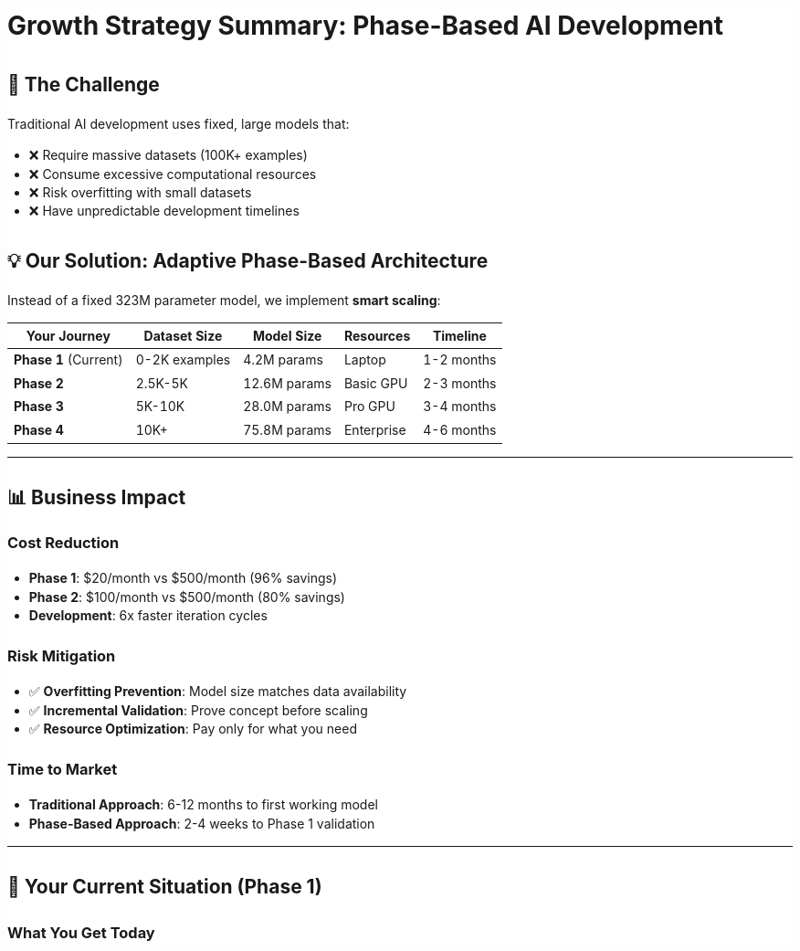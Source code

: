 # Growth Strategy Summary: Phase-Based AI Development

## 🎯 The Challenge

Traditional AI development uses fixed, large models that:

- ❌ Require massive datasets (100K+ examples)
- ❌ Consume excessive computational resources
- ❌ Risk overfitting with small datasets
- ❌ Have unpredictable development timelines

## 💡 Our Solution: Adaptive Phase-Based Architecture

Instead of a fixed 323M parameter model, we implement **smart scaling**:

| Your Journey          | Dataset Size  | Model Size   | Resources  | Timeline   |
| --------------------- | ------------- | ------------ | ---------- | ---------- |
| **Phase 1** (Current) | 0-2K examples | 4.2M params  | Laptop     | 1-2 months |
| **Phase 2**           | 2.5K-5K       | 12.6M params | Basic GPU  | 2-3 months |
| **Phase 3**           | 5K-10K        | 28.0M params | Pro GPU    | 3-4 months |
| **Phase 4**           | 10K+          | 75.8M params | Enterprise | 4-6 months |

---

## 📊 Business Impact

### Cost Reduction

- **Phase 1**: $20/month vs $500/month (96% savings)
- **Phase 2**: $100/month vs $500/month (80% savings)
- **Development**: 6x faster iteration cycles

### Risk Mitigation

- ✅ **Overfitting Prevention**: Model size matches data availability
- ✅ **Incremental Validation**: Prove concept before scaling
- ✅ **Resource Optimization**: Pay only for what you need

### Time to Market

- **Traditional Approach**: 6-12 months to first working model
- **Phase-Based Approach**: 2-4 weeks to Phase 1 validation

---

## 🚀 Your Current Situation (Phase 1)

### What You Get Today
